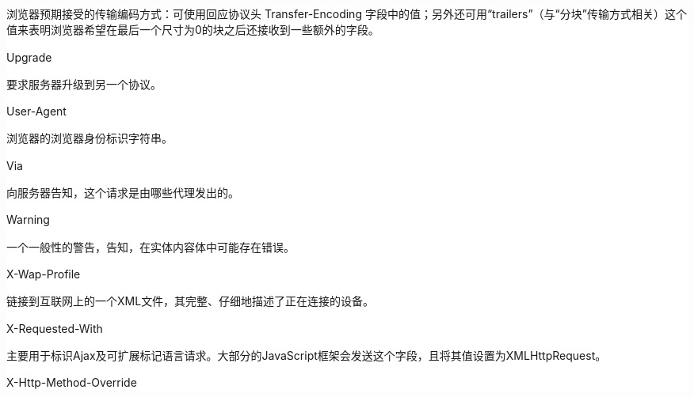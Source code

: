 <td class="cellrowborder" valign="top" width="78%" headers="mcps1.2.3.1.2 "><p id="p1811710267416"><a name="p1811710267416"></a><a name="p1811710267416"></a><span>浏览器预期接受的传输编码方式：可使用回应协议头</span><span> Transfer-Encoding </span><span>字段中的值；另外还可用</span><span>“trailers”</span><span>（与“分块”</span><span>传输方式相关）这个值来表明浏览器希望在最后一个尺寸为</span><span>0</span><span>的块之后还接收到一些额外的字段。</span></p>
</td>
</tr>
<tr id="row13406221443"><td class="cellrowborder" valign="top" width="22%" headers="mcps1.2.3.1.1 "><p id="p161189261047"><a name="p161189261047"></a><a name="p161189261047"></a><span>Upgrade</span></p>
</td>
<td class="cellrowborder" valign="top" width="78%" headers="mcps1.2.3.1.2 "><p id="p81182266416"><a name="p81182266416"></a><a name="p81182266416"></a><span>要求服务器升级到另一个协议。</span></p>
</td>
</tr>
<tr id="row194010226417"><td class="cellrowborder" valign="top" width="22%" headers="mcps1.2.3.1.1 "><p id="p121188261143"><a name="p121188261143"></a><a name="p121188261143"></a><span>User-Agent</span></p>
</td>
<td class="cellrowborder" valign="top" width="78%" headers="mcps1.2.3.1.2 "><p id="p151186261546"><a name="p151186261546"></a><a name="p151186261546"></a><span>浏览器的</span><span>浏览器身份标识字符串</span>。</p>
</td>
</tr>
<tr id="row1140122219419"><td class="cellrowborder" valign="top" width="22%" headers="mcps1.2.3.1.1 "><p id="p111182026349"><a name="p111182026349"></a><a name="p111182026349"></a><span>Via</span></p>
</td>
<td class="cellrowborder" valign="top" width="78%" headers="mcps1.2.3.1.2 "><p id="p6118226649"><a name="p6118226649"></a><a name="p6118226649"></a><span>向服务器告知，这个请求是由哪些代理发出的。</span></p>
</td>
</tr>
<tr id="row14020221744"><td class="cellrowborder" valign="top" width="22%" headers="mcps1.2.3.1.1 "><p id="p15122192612419"><a name="p15122192612419"></a><a name="p15122192612419"></a><span>Warning</span></p>
</td>
<td class="cellrowborder" valign="top" width="78%" headers="mcps1.2.3.1.2 "><p id="p1112213261148"><a name="p1112213261148"></a><a name="p1112213261148"></a><span>一个一般性的警告，告知，在实体内容体中可能存在错误。</span></p>
</td>
</tr>
<tr id="row119161236105813"><td class="cellrowborder" valign="top" width="22%" headers="mcps1.2.3.1.1 "><p id="p8754801803"><a name="p8754801803"></a><a name="p8754801803"></a><span>X-Wap-Profile</span></p>
</td>
<td class="cellrowborder" valign="top" width="78%" headers="mcps1.2.3.1.2 "><p id="p9754501809"><a name="p9754501809"></a><a name="p9754501809"></a><span>链接到互联网上的一个</span><span>XML</span><span>文件，其完整、仔细地描述了正在连接的设备。</span></p>
</td>
</tr>
<tr id="row17511939115814"><td class="cellrowborder" valign="top" width="22%" headers="mcps1.2.3.1.1 "><p id="p137548011018"><a name="p137548011018"></a><a name="p137548011018"></a><span>X-Requested-With</span></p>
</td>
<td class="cellrowborder" valign="top" width="78%" headers="mcps1.2.3.1.2 "><p id="p12755301502"><a name="p12755301502"></a><a name="p12755301502"></a><span>主要用于标识</span><span>Ajax</span><span>及可扩展标记语言</span><span>请求。大部分的</span><span>JavaScript</span><span>框架会发送这个字段，且将其值设置为</span><span>XMLHttpRequest。</span></p>
</td>
</tr>
<tr id="row1260122735917"><td class="cellrowborder" valign="top" width="22%" headers="mcps1.2.3.1.1 "><p id="p107551009019"><a name="p107551009019"></a><a name="p107551009019"></a><span>X-Http-Method-Override</span></p>
</td>